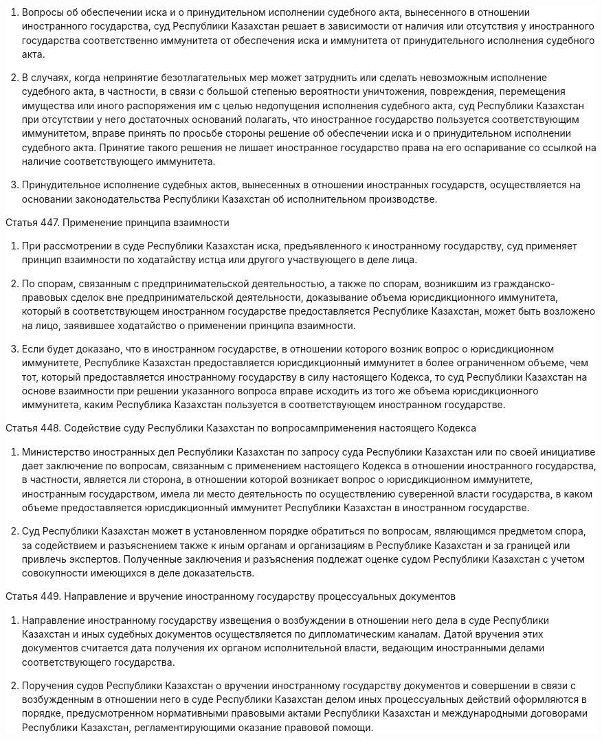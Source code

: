 1. Вопросы об обеспечении иска и о принудительном исполнении судебного акта, вынесенного в отношении иностранного государства, суд Республики Казахстан решает в зависимости от наличия или отсутствия у иностранного государства соответственно иммунитета от обеспечения иска и иммунитета от принудительного исполнения судебного акта.

2. В случаях, когда непринятие безотлагательных мер может затруднить или сделать невозможным исполнение судебного акта, в частности, в связи с большой степенью вероятности уничтожения, повреждения, перемещения имущества или иного распоряжения им с целью недопущения исполнения судебного акта, суд Республики Казахстан при отсутствии у него достаточных оснований полагать, что иностранное государство пользуется соответствующим иммунитетом, вправе принять по просьбе стороны решение об обеспечении иска и о принудительном исполнении судебного акта. Принятие такого решения не лишает иностранное государство права на его оспаривание со ссылкой на наличие соответствующего иммунитета.

3. Принудительное исполнение судебных актов, вынесенных в отношении иностранных государств, осуществляется на основании законодательства Республики Казахстан об исполнительном производстве.

Статья 447. Применение принципа взаимности

1. При рассмотрении в суде Республики Казахстан иска, предъявленного к иностранному государству, суд применяет принцип взаимности по ходатайству истца или другого участвующего в деле лица.

2. По спорам, связанным с предпринимательской деятельностью, а также по спорам, возникшим из гражданско-правовых сделок вне предпринимательской деятельности, доказывание объема юрисдикционного иммунитета, который в соответствующем иностранном государстве предоставляется Республике Казахстан, может быть возложено на лицо, заявившее ходатайство о применении принципа взаимности.

3. Если будет доказано, что в иностранном государстве, в отношении которого возник вопрос о юрисдикционном иммунитете, Республике Казахстан предоставляется юрисдикционный иммунитет в более ограниченном объеме, чем тот, который предоставляется иностранному государству в силу настоящего Кодекса, то суд Республики Казахстан на основе взаимности при решении указанного вопроса вправе исходить из того же объема юрисдикционного иммунитета, каким Республика Казахстан пользуется в соответствующем иностранном государстве.

Статья 448. Содействие суду Республики Казахстан по вопросамприменения настоящего Кодекса

1. Министерство иностранных дел Республики Казахстан по запросу суда Республики Казахстан или по своей инициативе дает заключение по вопросам, связанным с применением настоящего Кодекса в отношении иностранного государства, в частности, является ли сторона, в отношении которой возникает вопрос о юрисдикционном иммунитете, иностранным государством, имела ли место деятельность по осуществлению суверенной власти государства, в каком объеме предоставляется юрисдикционный иммунитет Республики Казахстан в иностранном государстве.

2. Суд Республики Казахстан может в установленном порядке обратиться по вопросам, являющимся предметом спора, за содействием и разъяснением также к иным органам и организациям в Республике Казахстан и за границей или привлечь экспертов. Полученные заключения и разъяснения подлежат оценке судом Республики Казахстан с учетом совокупности имеющихся в деле доказательств.

Статья 449. Направление и вручение иностранному государству                     процессуальных документов

1. Направление иностранному государству извещения о возбуждении в отношении него дела в суде Республики Казахстан и иных судебных документов осуществляется по дипломатическим каналам. Датой вручения этих документов считается дата получения их органом исполнительной власти, ведающим иностранными делами соответствующего государства.

2. Поручения судов Республики Казахстан о вручении иностранному государству документов и совершении в связи с возбужденным в отношении него в суде Республики Казахстан делом иных процессуальных действий оформляются в порядке, предусмотренном нормативными правовыми актами Республики Казахстан и международными договорами Республики Казахстан, регламентирующими оказание правовой помощи.
